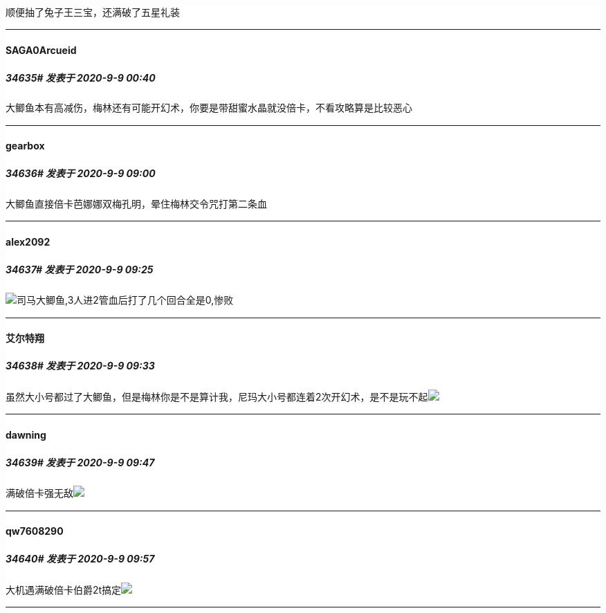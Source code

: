 顺便抽了兔子王三宝，还满破了五星礼装


*****

####  SAGA0Arcueid  
##### 34635#       发表于 2020-9-9 00:40


大鲫鱼本有高减伤，梅林还有可能开幻术，你要是带甜蜜水晶就没倍卡，不看攻略算是比较恶心


*****

####  gearbox  
##### 34636#       发表于 2020-9-9 09:00


大鲫鱼直接倍卡芭娜娜双梅孔明，晕住梅林交令咒打第二条血


*****

####  alex2092  
##### 34637#       发表于 2020-9-9 09:25


<img src="https://static.saraba1st.com/image/smiley/face2017/001.png" referrerpolicy="no-referrer">司马大鲫鱼,3人进2管血后打了几个回合全是0,惨败


*****

####  艾尔特翔  
##### 34638#       发表于 2020-9-9 09:33


虽然大小号都过了大鲫鱼，但是梅林你是不是算计我，尼玛大小号都连着2次开幻术，是不是玩不起<img src="https://static.saraba1st.com/image/smiley/face2017/001.png" referrerpolicy="no-referrer">


*****

####  dawning  
##### 34639#       发表于 2020-9-9 09:47


满破倍卡强无敌<img src="https://static.saraba1st.com/image/smiley/face2017/056.gif" referrerpolicy="no-referrer">


*****

####  qw7608290  
##### 34640#       发表于 2020-9-9 09:57


大机遇满破倍卡伯爵2t搞定<img src="https://static.saraba1st.com/image/smiley/face2017/048.png" referrerpolicy="no-referrer">


*****
